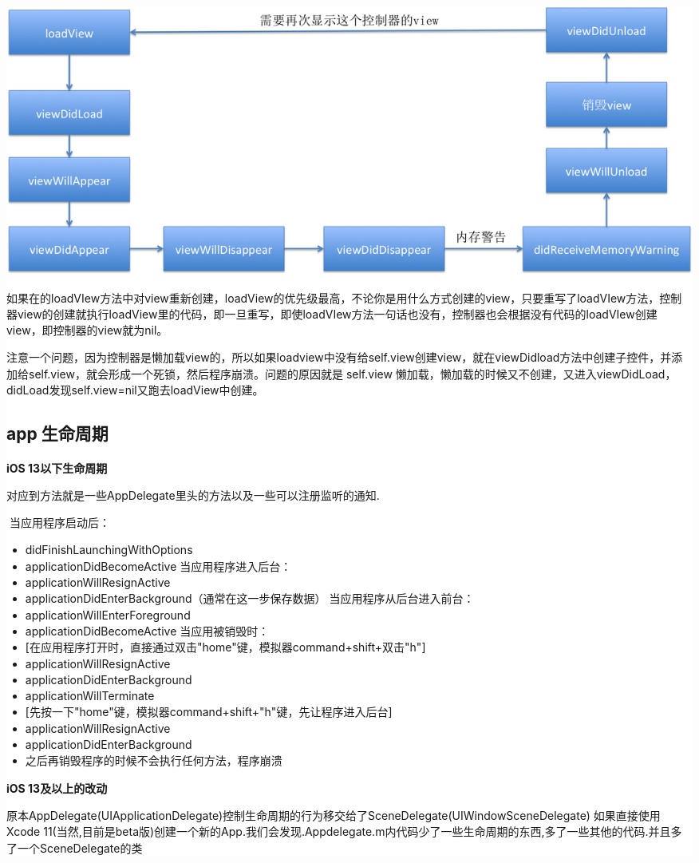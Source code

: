 ![](./5.png)

如果在的loadVIew方法中对view重新创建，loadView的优先级最高，不论你是用什么方式创建的view，只要重写了loadVIew方法，控制器view的创建就执行loadView里的代码，即一旦重写，即使loadVIew方法一句话也没有，控制器也会根据没有代码的loadVIew创建view，即控制器的view就为nil。

注意一个问题，因为控制器是懒加载view的，所以如果loadview中没有给self.view创建view，就在viewDidload方法中创建子控件，并添加给self.view，就会形成一个死锁，然后程序崩溃。问题的原因就是 self.view 懒加载，懒加载的时候又不创建，又进入viewDidLoad，didLoad发现self.view=nil又跑去loadView中创建。

## app 生命周期

**iOS 13以下生命周期**

对应到方法就是一些AppDelegate里头的方法以及一些可以注册监听的通知.

​		 当应用程序启动后：

  * didFinishLaunchingWithOptions
  * applicationDidBecomeActive
    当应用程序进入后台：
  * applicationWillResignActive
  * applicationDidEnterBackground（通常在这一步保存数据）
    当应用程序从后台进入前台：
  * applicationWillEnterForeground
  * applicationDidBecomeActive
    当应用被销毁时：</br>
  * [在应用程序打开时，直接通过双击"home"键，模拟器command+shift+双击"h"]
  * applicationWillResignActive
  * applicationDidEnterBackground
  * applicationWillTerminate
  * [先按一下"home"键，模拟器command+shift+"h"键，先让程序进入后台]
  * applicationWillResignActive
  * applicationDidEnterBackground
  * 之后再销毁程序的时候不会执行任何方法，程序崩溃

**iOS 13及以上的改动**

原本AppDelegate(UIApplicationDelegate)控制生命周期的行为移交给了SceneDelegate(UIWindowSceneDelegate)
如果直接使用Xcode 11(当然,目前是beta版)创建一个新的App.我们会发现.Appdelegate.m内代码少了一些生命周期的东西,多了一些其他的代码.并且多了一个SceneDelegate的类
